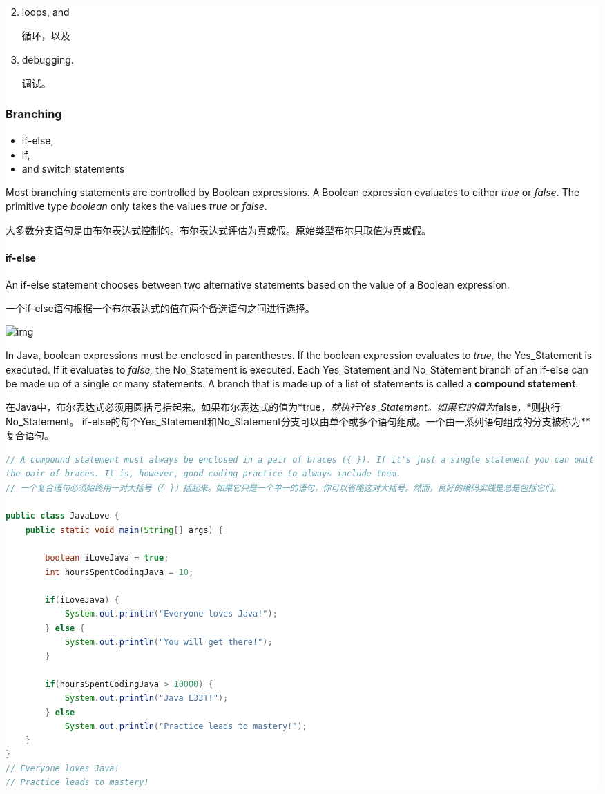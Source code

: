 2. loops, and

   循环，以及

3. debugging.

   调试。
   
   

###  Branching

- if-else,
- if, 
- and switch statements 

Most branching statements are controlled by Boolean expressions. A Boolean expression evaluates to either *true* or *false*. The primitive type *boolean* only takes the values *true* or *false*.

大多数分支语句是由布尔表达式控制的。布尔表达式评估为真或假。原始类型布尔只取值为真或假。

#### if-else

An if-else statement chooses between two alternative statements based on the value of a Boolean expression.

一个if-else语句根据一个布尔表达式的值在两个备选语句之间进行选择。

![img](https://static.au.edusercontent.com/files/lz7YotZxmsixbdJoEQ16NaRC)

In Java, boolean expressions must be enclosed in parentheses. If the boolean expression evaluates to *true,* the Yes_Statement is executed. If it evaluates to *false,* the No_Statement is executed.  Each Yes_Statement and No_Statement branch of an if-else can be made up of a single or many statements. A branch that is made up of a list of statements is called a **compound statement**.

在Java中，布尔表达式必须用圆括号括起来。如果布尔表达式的值为*true，*就执行Yes_Statement。如果它的值为*false，*则执行No_Statement。 if-else的每个Yes_Statement和No_Statement分支可以由单个或多个语句组成。一个由一系列语句组成的分支被称为**复合语句。



```java
// A compound statement must always be enclosed in a pair of braces ({ }). If it's just a single statement you can omit the pair of braces. It is, however, good coding practice to always include them.
// 一个复合语句必须始终用一对大括号（{ }）括起来。如果它只是一个单一的语句，你可以省略这对大括号。然而，良好的编码实践是总是包括它们。

public class JavaLove {
    public static void main(String[] args) {
        
        boolean iLoveJava = true;
        int hoursSpentCodingJava = 10;

        if(iLoveJava) {
            System.out.println("Everyone loves Java!");
        } else {
            System.out.println("You will get there!");
        }

        if(hoursSpentCodingJava > 10000) {
            System.out.println("Java L33T!");
        } else
            System.out.println("Practice leads to mastery!");
    }
}
// Everyone loves Java!
// Practice leads to mastery!
```
